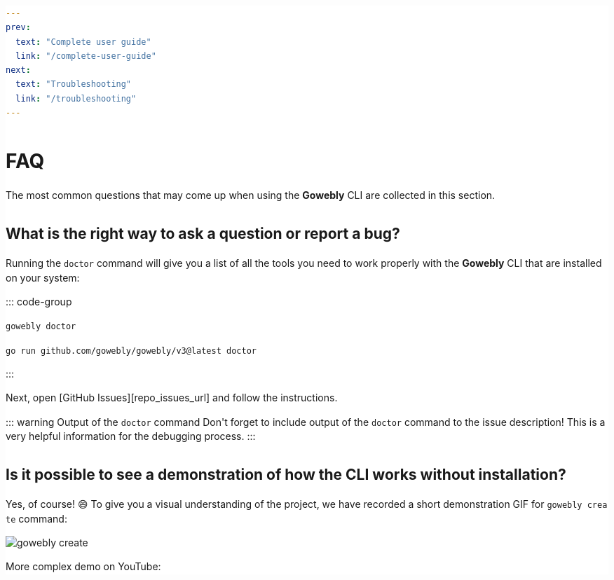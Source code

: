 ```yaml
---
prev:
  text: "Complete user guide"
  link: "/complete-user-guide"
next:
  text: "Troubleshooting"
  link: "/troubleshooting"
---
```


# FAQ

The most common questions that may come up when using the **Gowebly** CLI are collected in this section.



## What is the right way to ask a question or report a bug?

Running the `doctor` command will give you a list of all the tools you need to work properly with the **Gowebly** CLI that are installed on your system:

::: code-group

```bash [CLI]
gowebly doctor
```

```bash [Go]
go run github.com/gowebly/gowebly/v3@latest doctor
```

:::

Next, open [GitHub Issues][repo_issues_url] and follow the instructions.

::: warning Output of the `doctor` command
Don't forget to include output of the `doctor` command to the issue description! This is a very helpful information for the debugging process.
:::

## Is it possible to see a demonstration of how the CLI works without installation?

Yes, of course! :smile: To give you a visual understanding of the project, we have recorded a short demonstration GIF for `gowebly create` command:

<img width="100%" alt="gowebly create" src="https://raw.githubusercontent.com/gowebly/.github/main/images/gowebly_create.gif"/>

More complex demo on YouTube:

<iframe width="100%" height="480" src="https://www.youtube.com/embed/57xnlTS2tnM?si=xenu3gc_i6LQJzQO" title="YouTube video player" frameborder="0" allow="accelerometer; autoplay; clipboard-write; encrypted-media; gyroscope; picture-in-picture; web-share" referrerpolicy="strict-origin-when-cross-origin" allowfullscreen></iframe>
